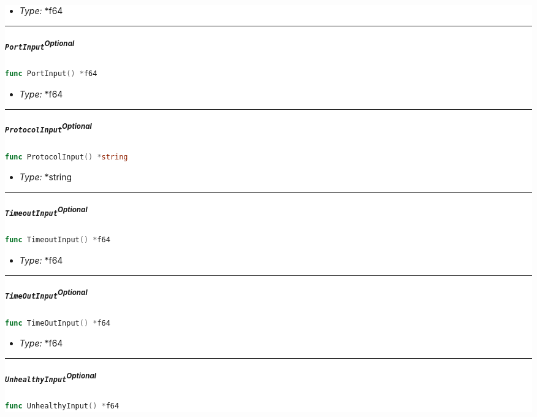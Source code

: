 - *Type:* *f64

---

##### `PortInput`<sup>Optional</sup> <a name="PortInput" id="@cdktf/provider-spotinst.healthCheck.HealthCheckCheckOutputReference.property.portInput"></a>

```go
func PortInput() *f64
```

- *Type:* *f64

---

##### `ProtocolInput`<sup>Optional</sup> <a name="ProtocolInput" id="@cdktf/provider-spotinst.healthCheck.HealthCheckCheckOutputReference.property.protocolInput"></a>

```go
func ProtocolInput() *string
```

- *Type:* *string

---

##### `TimeoutInput`<sup>Optional</sup> <a name="TimeoutInput" id="@cdktf/provider-spotinst.healthCheck.HealthCheckCheckOutputReference.property.timeoutInput"></a>

```go
func TimeoutInput() *f64
```

- *Type:* *f64

---

##### `TimeOutInput`<sup>Optional</sup> <a name="TimeOutInput" id="@cdktf/provider-spotinst.healthCheck.HealthCheckCheckOutputReference.property.timeOutInput"></a>

```go
func TimeOutInput() *f64
```

- *Type:* *f64

---

##### `UnhealthyInput`<sup>Optional</sup> <a name="UnhealthyInput" id="@cdktf/provider-spotinst.healthCheck.HealthCheckCheckOutputReference.property.unhealthyInput"></a>

```go
func UnhealthyInput() *f64
```

